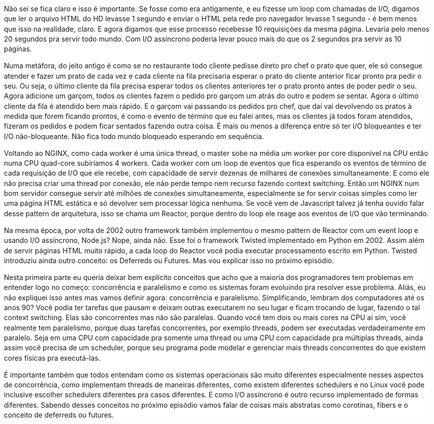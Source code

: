 
Não sei se fica claro e isso é importante. Se fosse como era antigamente, e eu fizesse um loop com chamadas de I/O, digamos que ler o arquivo HTML do HD levasse 1 segundo e enviar o HTML pela rede pro navegador levasse 1 segundo - é bem menos que isso na realidade, claro. E agora digamos que esse processo recebesse 10 requisições da mesma página. Levaria pelo menos 20 segundos pra servir todo mundo. Com I/O assíncrono poderia levar pouco mais do que os 2 segundos pra servir as 10 páginas. 


Numa metáfora, do jeito antigo é como se no restaurante todo cliente pedisse direto pro chef o prato que quer, ele só consegue atender e fazer um prato de cada vez e cada cliente na fila precisaria esperar o prato do cliente anterior ficar pronto pra pedir o seu. Ou seja, o último cliente da fila precisa esperar todos os clientes anteriores ter o prato pronto antes de poder pedir o seu. Agora adicione um garçom, todos os clientes fazem o pedido pro garçom um atrás do outro e podem se sentar. Agora o último cliente da fila é atendido bem mais rápido. E o garçom vai passando os pedidos pro chef, que daí vai devolvendo os pratos à medida que forem ficando prontos, é como o evento de término que eu falei antes, mas os clientes já todos foram atendidos, fizeram os pedidos e podem ficar sentados fazendo outra coisa. É mais ou menos a diferença entre só ter I/O bloqueantes e ter I/O não-bloqueante. Não fica todo mundo bloqueado esperando em sequência.


Voltando ao NGINX, como cada worker é uma única thread, o master sobe na média um worker por core disponível na CPU então numa CPU quad-core subiríamos 4 workers. Cada worker com um loop de eventos que fica esperando os eventos de término de cada requisição de I/O que ele recebe, com capacidade de servir dezenas de milhares de conexões simultaneamente. E como ele não precisa criar uma thread por conexão, ele não perde tempo nem recurso fazendo context switching. Então um NGINX num bom servidor consegue servir até milhões de conexões simultaneamente, especialmente se for servir coisas simples como ler uma página HTML estática e só devolver sem processar lógica nenhuma. Se você vem de Javascript talvez já tenha ouvido falar desse pattern de arquitetura, isso se chama um Reactor, porque dentro do loop ele reage aos eventos de I/O que vão terminando.


Na mesma época, por volta de 2002 outro framework também implementou o mesmo pattern de Reactor com um event loop e usando I/O assíncrono, Node.js? Nope, ainda não. Esse foi o framework Twisted implementado em Python em 2002. Assim além de servir páginas HTML muito rápido, a cada loop do Reactor você podia executar processamento escrito em Python. Twisted introduziu ainda outro conceito: os Deferreds ou Futures. Mas vou explicar isso no próximo episódio.


Nesta primeira parte eu queria deixar bem explícito conceitos que acho que a maioria dos programadores tem problemas em entender logo no começo: concorrência e paralelismo e como os sistemas foram evoluindo pra resolver esse problema. Aliás, eu não expliquei isso antes mas vamos definir agora: concorrência e paralelismo. Simplificando, lembram dos computadores até os anos 90? Você podia ter tarefas que pausam e deixam outras executarem no seu lugar e ficam trocando de lugar, fazendo o tal context switching. Elas são concorrentes mas não são paralelas. Quando você tem dois ou mais cores na CPU aí sim, você realmente tem paralelismo, porque duas tarefas concorrentes, por exemplo threads, podem ser executadas verdadeiramente em paralelo. Seja em uma CPU com capacidade pra somente uma thread ou uma CPU com capacidade pra múltiplas threads, ainda assim você precisa de um scheduler, porque seu programa pode modelar e gerenciar mais threads concorrentes do que existem cores físicas pra executá-las. 


É importante também que todos entendam como os sistemas operacionais são muito diferentes especialmente nesses aspectos de concorrência, como implementam threads de maneiras diferentes, como existem diferentes schedulers e no Linux você pode inclusive escolher schedulers diferentes pra casos diferentes. E como I/O assíncrono é outro recurso implementado de formas diferentes. Sabendo desses conceitos no próximo episódio vamos falar de coisas mais abstratas como corotinas, fibers e o conceito de deferreds ou futures. 
